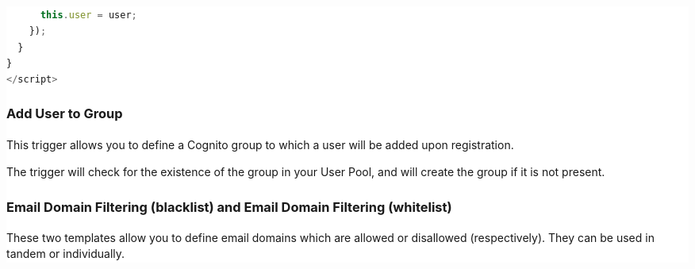 ```javascript
      this.user = user;
    });
  }
}
</script>
```

### Add User to Group

This trigger allows you to define a Cognito group to which a user will be added upon registration.  

The trigger will check for the existence of the group in your User Pool, and will create the group if it is not present.


### Email Domain Filtering (blacklist) and Email Domain Filtering (whitelist)

These two templates allow you to define email domains which are allowed or disallowed (respectively). They can be used in tandem or individually.  
